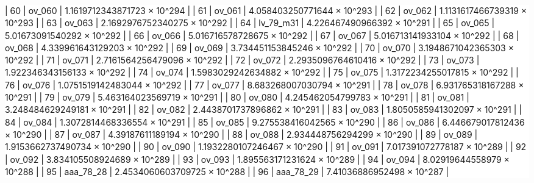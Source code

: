 | 60 | ov_060 | 1.1619712343871723 × 10^294 |
| 61 | ov_061 | 4.058403250771644 × 10^293 |
| 62 | ov_062 | 1.1131617466739319 × 10^293 |
| 63 | ov_063 | 2.1692976752340275 × 10^292 |
| 64 | lv_79_m31 | 4.226467490966392 × 10^291 |
| 65 | ov_065 | 5.01673091540292 × 10^292 |
| 66 | ov_066 | 5.016716578728675 × 10^292 |
| 67 | ov_067 | 5.016713141933104 × 10^292 |
| 68 | ov_068 | 4.339961643129203 × 10^292 |
| 69 | ov_069 | 3.734451153845246 × 10^292 |
| 70 | ov_070 | 3.1948671042365303 × 10^292 |
| 71 | ov_071 | 2.7161564256479096 × 10^292 |
| 72 | ov_072 | 2.2935096764610416 × 10^292 |
| 73 | ov_073 | 1.922346343156133 × 10^292 |
| 74 | ov_074 | 1.5983029242634882 × 10^292 |
| 75 | ov_075 | 1.3172234255017815 × 10^292 |
| 76 | ov_076 | 1.0751519142483044 × 10^292 |
| 77 | ov_077 | 8.683268007030794 × 10^291 |
| 78 | ov_078 | 6.931765318167288 × 10^291 |
| 79 | ov_079 | 5.463164023569719 × 10^291 |
| 80 | ov_080 | 4.245462054799783 × 10^291 |
| 81 | ov_081 | 3.248484629249181 × 10^291 |
| 82 | ov_082 | 2.4438701737896862 × 10^291 |
| 83 | ov_083 | 1.8050585941302097 × 10^291 |
| 84 | ov_084 | 1.3072814468336554 × 10^291 |
| 85 | ov_085 | 9.275538416042565 × 10^290 |
| 86 | ov_086 | 6.446679017812436 × 10^290 |
| 87 | ov_087 | 4.39187611189194 × 10^290 |
| 88 | ov_088 | 2.934448756294299 × 10^290 |
| 89 | ov_089 | 1.9153662737490734 × 10^290 |
| 90 | ov_090 | 1.1932280107246467 × 10^290 |
| 91 | ov_091 | 7.017391072778187 × 10^289 |
| 92 | ov_092 | 3.834105508924689 × 10^289 |
| 93 | ov_093 | 1.895563171231624 × 10^289 |
| 94 | ov_094 | 8.02919644558979 × 10^288 |
| 95 | aaa_78_28 | 2.4534060603709725 × 10^288 |
| 96 | aaa_78_29 | 7.41036886952498 × 10^287 |